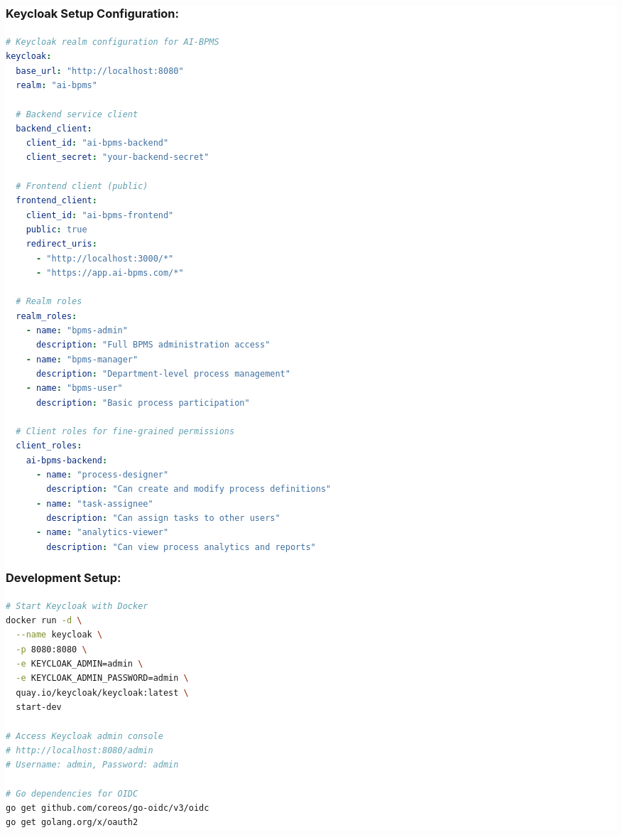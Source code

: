 ### **Keycloak Setup Configuration:**
```yaml
# Keycloak realm configuration for AI-BPMS
keycloak:
  base_url: "http://localhost:8080"
  realm: "ai-bpms"
  
  # Backend service client
  backend_client:
    client_id: "ai-bpms-backend"
    client_secret: "your-backend-secret"
    
  # Frontend client (public)
  frontend_client:
    client_id: "ai-bpms-frontend"
    public: true
    redirect_uris:
      - "http://localhost:3000/*"
      - "https://app.ai-bpms.com/*"
    
  # Realm roles
  realm_roles:
    - name: "bpms-admin"
      description: "Full BPMS administration access"
    - name: "bpms-manager" 
      description: "Department-level process management"
    - name: "bpms-user"
      description: "Basic process participation"
      
  # Client roles for fine-grained permissions
  client_roles:
    ai-bpms-backend:
      - name: "process-designer"
        description: "Can create and modify process definitions"
      - name: "task-assignee"
        description: "Can assign tasks to other users"
      - name: "analytics-viewer"
        description: "Can view process analytics and reports"
```

### **Development Setup:**
```bash
# Start Keycloak with Docker
docker run -d \
  --name keycloak \
  -p 8080:8080 \
  -e KEYCLOAK_ADMIN=admin \
  -e KEYCLOAK_ADMIN_PASSWORD=admin \
  quay.io/keycloak/keycloak:latest \
  start-dev

# Access Keycloak admin console
# http://localhost:8080/admin
# Username: admin, Password: admin

# Go dependencies for OIDC
go get github.com/coreos/go-oidc/v3/oidc
go get golang.org/x/oauth2
```

